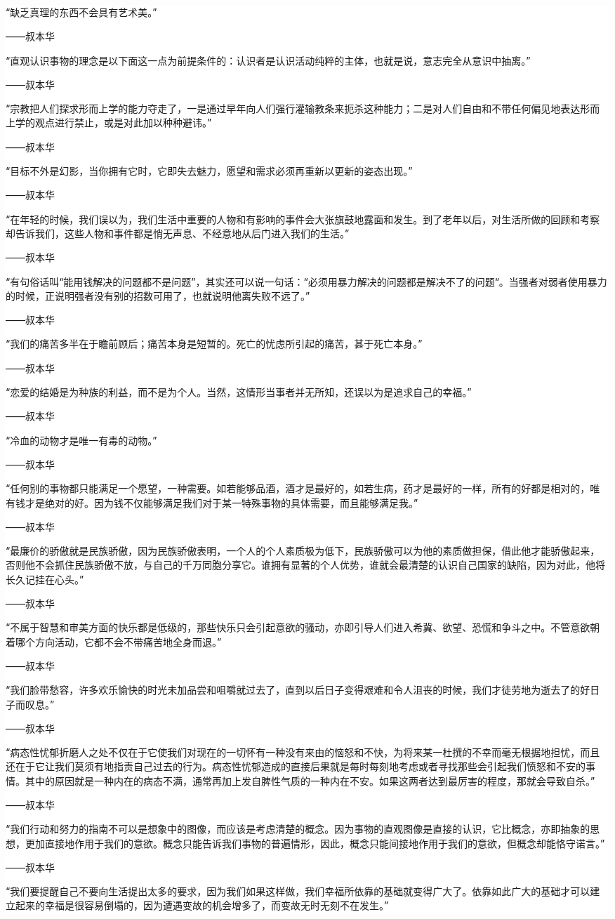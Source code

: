 “缺乏真理的东西不会具有艺术美。”

<span class="r">——叔本华

“直观认识事物的理念是以下面这一点为前提条件的：认识者是认识活动纯粹的主体，也就是说，意志完全从意识中抽离。”

<span class="r">——叔本华

“宗教把人们探求形而上学的能力夺走了，一是通过早年向人们强行灌输教条来扼杀这种能力；二是对人们自由和不带任何偏见地表达形而上学的观点进行禁止，或是对此加以种种避讳。”

<span class="r">——叔本华

“目标不外是幻影，当你拥有它时，它即失去魅力，愿望和需求必须再重新以更新的姿态出现。”

<span class="r">——叔本华

“在年轻的时候，我们误以为，我们生活中重要的人物和有影响的事件会大张旗鼓地露面和发生。到了老年以后，对生活所做的回顾和考察却告诉我们，这些人物和事件都是悄无声息、不经意地从后门进入我们的生活。”

<span class="r">——叔本华

“有句俗话叫“能用钱解决的问题都不是问题”，其实还可以说一句话：“必须用暴力解决的问题都是解决不了的问题“。当强者对弱者使用暴力的时候，正说明强者没有别的招数可用了，也就说明他离失败不远了。”

<span class="r">——叔本华

“我们的痛苦多半在于瞻前顾后；痛苦本身是短暂的。死亡的忧虑所引起的痛苦，甚于死亡本身。”

<span class="r">——叔本华

“恋爱的结婚是为种族的利益，而不是为个人。当然，这情形当事者并无所知，还误以为是追求自己的幸福。”

<span class="r">——叔本华

“冷血的动物才是唯一有毒的动物。”

<span class="r">——叔本华

“任何别的事物都只能满足一个愿望，一种需要。如若能够品酒，酒才是最好的，如若生病，药才是最好的一样，所有的好都是相对的，唯有钱才是绝对的好。因为钱不仅能够满足我们对于某一特殊事物的具体需要，而且能够满足我。”

<span class="r">——叔本华

“最廉价的骄傲就是民族骄傲，因为民族骄傲表明，一个人的个人素质极为低下，民族骄傲可以为他的素质做担保，借此他才能骄傲起来，否则他不会抓住民族骄傲不放，与自己的千万同胞分享它。谁拥有显著的个人优势，谁就会最清楚的认识自己国家的缺陷，因为对此，他将长久记挂在心头。”

<span class="r">——叔本华

“不属于智慧和审美方面的快乐都是低级的，那些快乐只会引起意欲的骚动，亦即引导人们进入希冀、欲望、恐慌和争斗之中。不管意欲朝着哪个方向活动，它都不会不带痛苦地全身而退。”

<span class="r">——叔本华

“我们脸带愁容，许多欢乐愉快的时光未加品尝和咀嚼就过去了，直到以后日子变得艰难和令人沮丧的时候，我们才徒劳地为逝去了的好日子而叹息。”

<span class="r">——叔本华

“病态性忧郁折磨人之处不仅在于它使我们对现在的一切怀有一种没有来由的恼怒和不快，为将来某一杜撰的不幸而毫无根据地担忧，而且还在于它让我们莫须有地指责自己过去的行为。病态性忧郁造成的直接后果就是每时每刻地考虑或者寻找那些会引起我们愤怒和不安的事情。其中的原因就是一种内在的病态不满，通常再加上发自脾性气质的一种内在不安。如果这两者达到最厉害的程度，那就会导致自杀。”

<span class="r">——叔本华

“我们行动和努力的指南不可以是想象中的图像，而应该是考虑清楚的概念。因为事物的直观图像是直接的认识，它比概念，亦即抽象的思想，更加直接地作用于我们的意欲。概念只能告诉我们事物的普遍情形，因此，概念只能间接地作用于我们的意欲，但概念却能恪守诺言。”

<span class="r">——叔本华

“我们要提醒自己不要向生活提出太多的要求，因为我们如果这样做，我们幸福所依靠的基础就变得广大了。依靠如此广大的基础才可以建立起来的幸福是很容易倒塌的，因为遭遇变故的机会增多了，而变故无时无刻不在发生。”
